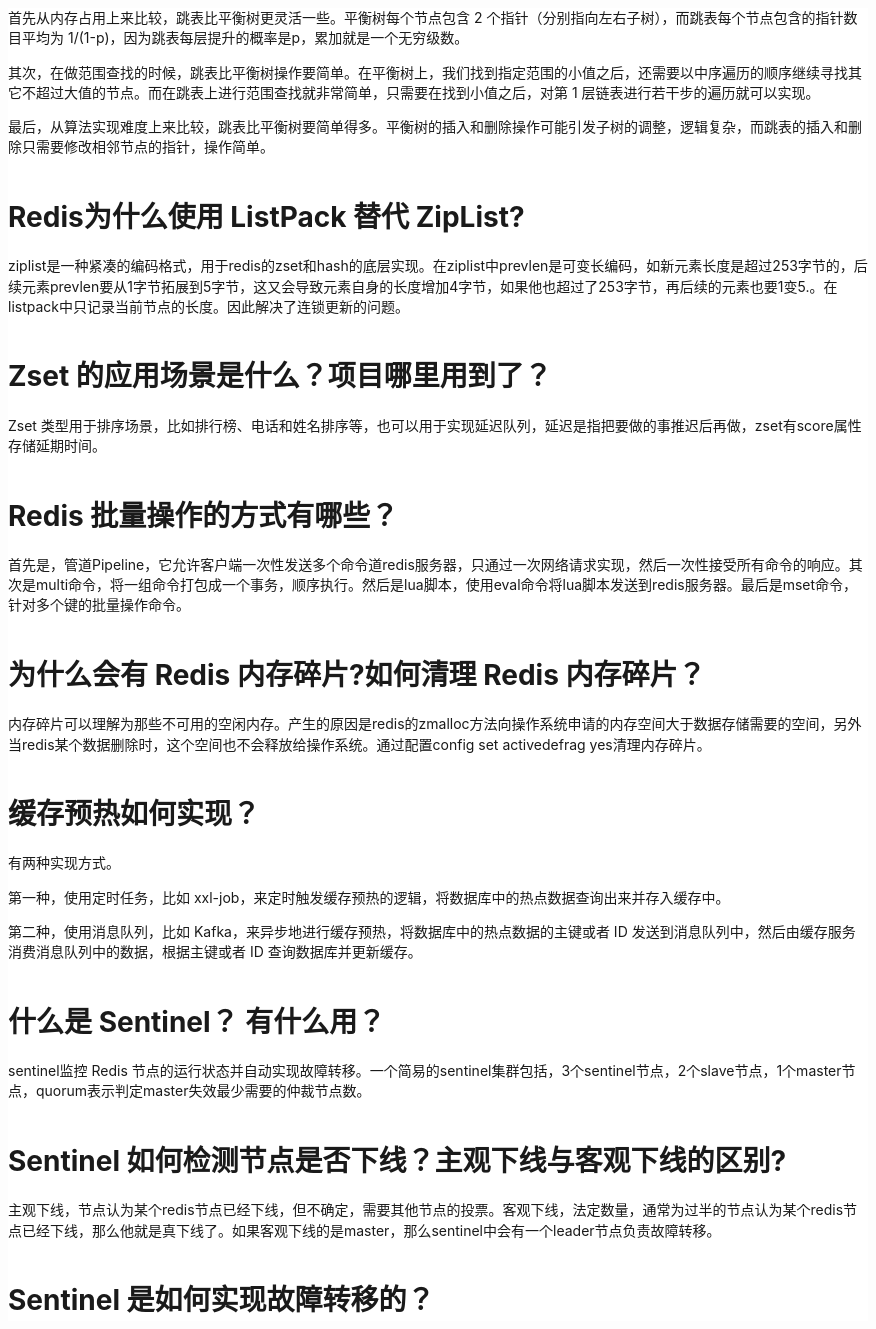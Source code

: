 首先从内存占用上来比较，跳表比平衡树更灵活一些。平衡树每个节点包含 2 个指针（分别指向左右子树），而跳表每个节点包含的指针数目平均为 1/(1-p)，因为跳表每层提升的概率是p，累加就是一个无穷级数。

其次，在做范围查找的时候，跳表比平衡树操作要简单。在平衡树上，我们找到指定范围的小值之后，还需要以中序遍历的顺序继续寻找其它不超过大值的节点。而在跳表上进行范围查找就非常简单，只需要在找到小值之后，对第 1 层链表进行若干步的遍历就可以实现。

最后，从算法实现难度上来比较，跳表比平衡树要简单得多。平衡树的插入和删除操作可能引发子树的调整，逻辑复杂，而跳表的插入和删除只需要修改相邻节点的指针，操作简单。

# Redis为什么使⽤ ListPack 替代 ZipList?

ziplist是一种紧凑的编码格式，用于redis的zset和hash的底层实现。在ziplist中prevlen是可变长编码，如新元素长度是超过253字节的，后续元素prevlen要从1字节拓展到5字节，这又会导致元素自身的长度增加4字节，如果他也超过了253字节，再后续的元素也要1变5.。在listpack中只记录当前节点的长度。因此解决了连锁更新的问题。

# Zset 的应⽤场景是什么？项⽬哪⾥⽤到了？

Zset 类型用于排序场景，比如排行榜、电话和姓名排序等，也可以用于实现延迟队列，延迟是指把要做的事推迟后再做，zset有score属性存储延期时间。

# **Redis 批量操作的⽅式有哪些**？

首先是，管道Pipeline，它允许客户端一次性发送多个命令道redis服务器，只通过一次网络请求实现，然后一次性接受所有命令的响应。其次是multi命令，将一组命令打包成一个事务，顺序执行。然后是lua脚本，使用eval命令将lua脚本发送到redis服务器。最后是mset命令，针对多个键的批量操作命令。

# **为什么会有 Redis 内存碎⽚?如何清理 Redis 内存碎⽚**？

内存碎片可以理解为那些不可用的空闲内存。产生的原因是redis的zmalloc方法向操作系统申请的内存空间大于数据存储需要的空间，另外当redis某个数据删除时，这个空间也不会释放给操作系统。通过配置config set activedefrag yes清理内存碎片。

# **缓存预热如何实现**？

有两种实现方式。

第一种，使用定时任务，比如 xxl-job，来定时触发缓存预热的逻辑，将数据库中的热点数据查询出来并存入缓存中。

第二种，使用消息队列，比如 Kafka，来异步地进行缓存预热，将数据库中的热点数据的主键或者 ID 发送到消息队列中，然后由缓存服务消费消息队列中的数据，根据主键或者 ID 查询数据库并更新缓存。

# 什么是 Sentinel？ 有什么⽤？

sentinel监控 Redis 节点的运行状态并自动实现故障转移。一个简易的sentinel集群包括，3个sentinel节点，2个slave节点，1个master节点，quorum表示判定master失效最少需要的仲裁节点数。

# Sentinel 如何检测节点是否下线？主观下线与客观下线的区别?

主观下线，节点认为某个redis节点已经下线，但不确定，需要其他节点的投票。客观下线，法定数量，通常为过半的节点认为某个redis节点已经下线，那么他就是真下线了。如果客观下线的是master，那么sentinel中会有一个leader节点负责故障转移。

# Sentinel 是如何实现故障转移的？
